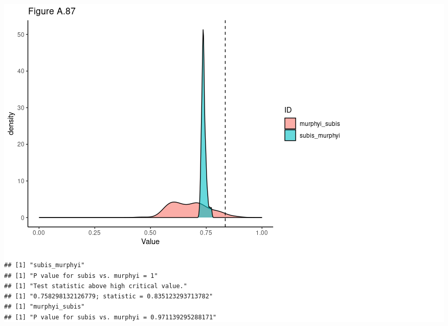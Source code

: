 ![](Appendix1_v2_files/figure-gfm/unnamed-chunk-4-62.png)

    ## [1] "subis_murphyi"
    ## [1] "P value for subis vs. murphyi = 1"
    ## [1] "Test statistic above high critical value."
    ## [1] "0.758298132126779; statistic = 0.835123293713782"
    ## [1] "murphyi_subis"
    ## [1] "P value for subis vs. murphyi = 0.971139295288171"
